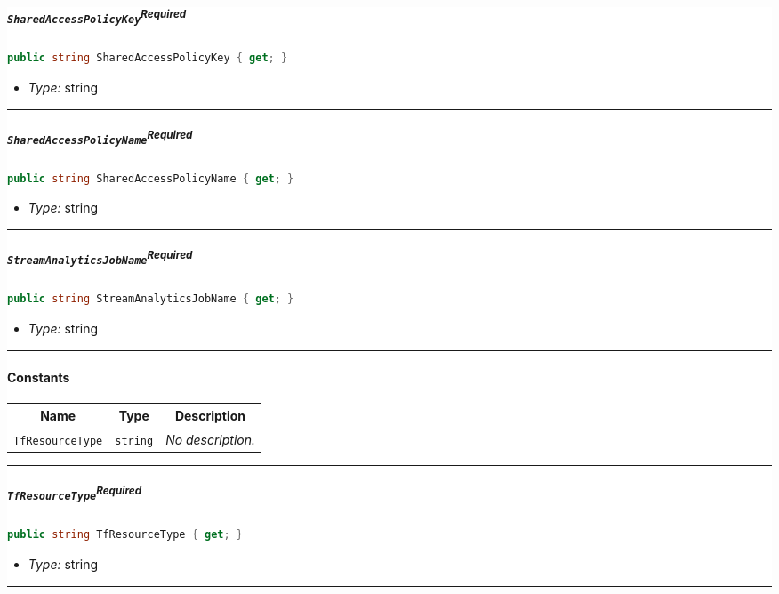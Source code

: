 ##### `SharedAccessPolicyKey`<sup>Required</sup> <a name="SharedAccessPolicyKey" id="@cdktf/provider-azurerm.streamAnalyticsOutputEventhub.StreamAnalyticsOutputEventhub.property.sharedAccessPolicyKey"></a>

```csharp
public string SharedAccessPolicyKey { get; }
```

- *Type:* string

---

##### `SharedAccessPolicyName`<sup>Required</sup> <a name="SharedAccessPolicyName" id="@cdktf/provider-azurerm.streamAnalyticsOutputEventhub.StreamAnalyticsOutputEventhub.property.sharedAccessPolicyName"></a>

```csharp
public string SharedAccessPolicyName { get; }
```

- *Type:* string

---

##### `StreamAnalyticsJobName`<sup>Required</sup> <a name="StreamAnalyticsJobName" id="@cdktf/provider-azurerm.streamAnalyticsOutputEventhub.StreamAnalyticsOutputEventhub.property.streamAnalyticsJobName"></a>

```csharp
public string StreamAnalyticsJobName { get; }
```

- *Type:* string

---

#### Constants <a name="Constants" id="Constants"></a>

| **Name** | **Type** | **Description** |
| --- | --- | --- |
| <code><a href="#@cdktf/provider-azurerm.streamAnalyticsOutputEventhub.StreamAnalyticsOutputEventhub.property.tfResourceType">TfResourceType</a></code> | <code>string</code> | *No description.* |

---

##### `TfResourceType`<sup>Required</sup> <a name="TfResourceType" id="@cdktf/provider-azurerm.streamAnalyticsOutputEventhub.StreamAnalyticsOutputEventhub.property.tfResourceType"></a>

```csharp
public string TfResourceType { get; }
```

- *Type:* string

---